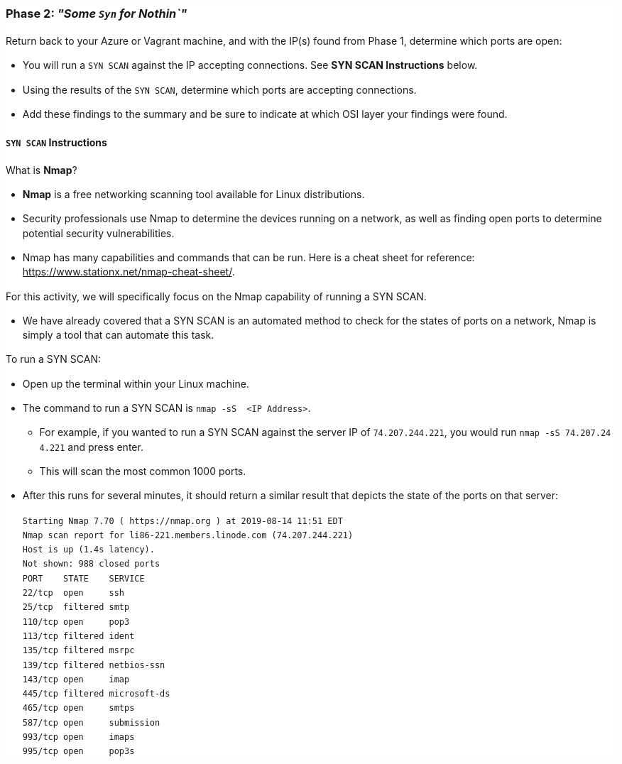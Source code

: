 ### **Phase 2**:  _"Some `Syn` for Nothin`"_

Return back to your Azure or Vagrant machine, and with the IP(s) found from Phase 1, determine which ports are open:

  - You will run a `SYN SCAN` against the IP accepting connections. See **SYN SCAN Instructions** below.

  - Using the results of the `SYN SCAN`, determine which ports are accepting connections. 

  - Add these findings to the summary and be sure to indicate at which OSI layer your findings were found.
  
#### `SYN SCAN`  Instructions
  
What is **Nmap**? 

  - **Nmap** is a free networking scanning tool available for Linux distributions.

  - Security professionals use Nmap to determine the devices running on a network, as well as finding open ports to determine potential security vulnerabilities.

  - Nmap has many capabilities and commands that can be run. Here is a cheat sheet for reference:  https://www.stationx.net/nmap-cheat-sheet/.

For this activity, we will specifically focus on the Nmap capability of running a SYN SCAN.

  - We have already covered that a SYN SCAN is an automated method to check for the states of ports on a network, Nmap is simply a tool that can automate this task.

To run a SYN SCAN:

  - Open up the terminal within your Linux machine.

  - The command to run a SYN SCAN is `nmap -sS  <IP Address>`.

    - For example, if you wanted to run a SYN SCAN against the server IP of `74.207.244.221`, you would run `nmap -sS 74.207.244.221` and press enter.

    - This will scan the most common 1000 ports.
  
  - After this runs for several minutes, it should return a similar result that depicts the state of the ports on that server: 
        
        Starting Nmap 7.70 ( https://nmap.org ) at 2019-08-14 11:51 EDT
        Nmap scan report for li86-221.members.linode.com (74.207.244.221)
        Host is up (1.4s latency).
        Not shown: 988 closed ports
        PORT    STATE    SERVICE
        22/tcp  open     ssh
        25/tcp  filtered smtp
        110/tcp open     pop3
        113/tcp filtered ident
        135/tcp filtered msrpc
        139/tcp filtered netbios-ssn
        143/tcp open     imap
        445/tcp filtered microsoft-ds
        465/tcp open     smtps
        587/tcp open     submission
        993/tcp open     imaps
        995/tcp open     pop3s
